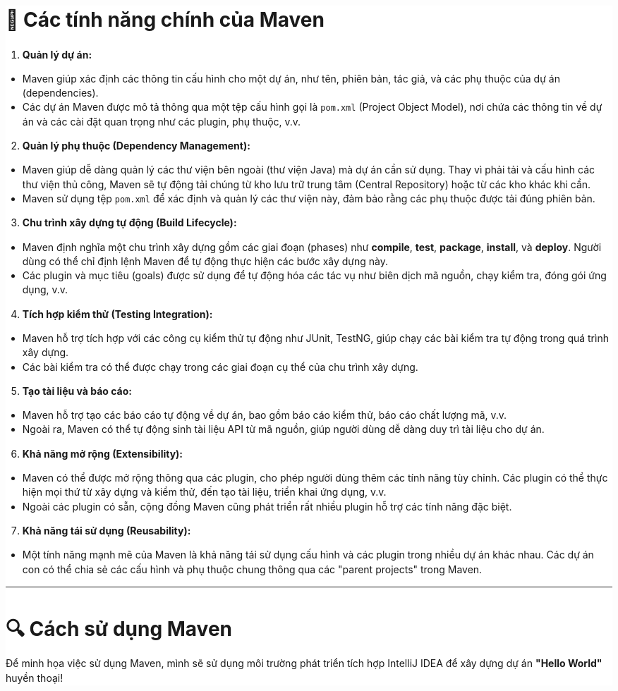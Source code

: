# 🌟 Các tính năng chính của Maven

1. **Quản lý dự án:**

- Maven giúp xác định các thông tin cấu hình cho một dự án, như tên, phiên bản, tác giả, và các phụ thuộc của dự án (dependencies).
- Các dự án Maven được mô tả thông qua một tệp cấu hình gọi là `pom.xml` (Project Object Model), nơi chứa các thông tin về dự án và các cài đặt quan trọng như các plugin, phụ thuộc, v.v.

2. **Quản lý phụ thuộc (Dependency Management):**

- Maven giúp dễ dàng quản lý các thư viện bên ngoài (thư viện Java) mà dự án cần sử dụng. Thay vì phải tải và cấu hình các thư viện thủ công, Maven sẽ tự động tải chúng từ kho lưu trữ trung tâm (Central Repository) hoặc từ các kho khác khi cần.
- Maven sử dụng tệp `pom.xml` để xác định và quản lý các thư viện này, đảm bảo rằng các phụ thuộc được tải đúng phiên bản.

3. **Chu trình xây dựng tự động (Build Lifecycle):**

- Maven định nghĩa một chu trình xây dựng gồm các giai đoạn (phases) như **compile**, **test**, **package**, **install**, và **deploy**. Người dùng có thể chỉ định lệnh Maven để tự động thực hiện các bước xây dựng này.
- Các plugin và mục tiêu (goals) được sử dụng để tự động hóa các tác vụ như biên dịch mã nguồn, chạy kiểm tra, đóng gói ứng dụng, v.v.

4. **Tích hợp kiểm thử (Testing Integration):**

- Maven hỗ trợ tích hợp với các công cụ kiểm thử tự động như JUnit, TestNG, giúp chạy các bài kiểm tra tự động trong quá trình xây dựng.
- Các bài kiểm tra có thể được chạy trong các giai đoạn cụ thể của chu trình xây dựng.

5. **Tạo tài liệu và báo cáo:**

- Maven hỗ trợ tạo các báo cáo tự động về dự án, bao gồm báo cáo kiểm thử, báo cáo chất lượng mã, v.v.
- Ngoài ra, Maven có thể tự động sinh tài liệu API từ mã nguồn, giúp người dùng dễ dàng duy trì tài liệu cho dự án.

6. **Khả năng mở rộng (Extensibility):**

- Maven có thể được mở rộng thông qua các plugin, cho phép người dùng thêm các tính năng tùy chỉnh. Các plugin có thể thực hiện mọi thứ từ xây dựng và kiểm thử, đến tạo tài liệu, triển khai ứng dụng, v.v.
- Ngoài các plugin có sẵn, cộng đồng Maven cũng phát triển rất nhiều plugin hỗ trợ các tính năng đặc biệt.

7. **Khả năng tái sử dụng (Reusability):**
- Một tính năng mạnh mẽ của Maven là khả năng tái sử dụng cấu hình và các plugin trong nhiều dự án khác nhau. Các dự án con có thể chia sẻ các cấu hình và phụ thuộc chung thông qua các "parent projects" trong Maven.

---

# 🔍 Cách sử dụng Maven
Để minh họa việc sử dụng Maven, mình sẽ sử dụng môi trường phát triển tích hợp IntelliJ IDEA để xây dựng dự án **"Hello World"** huyền thoại!
